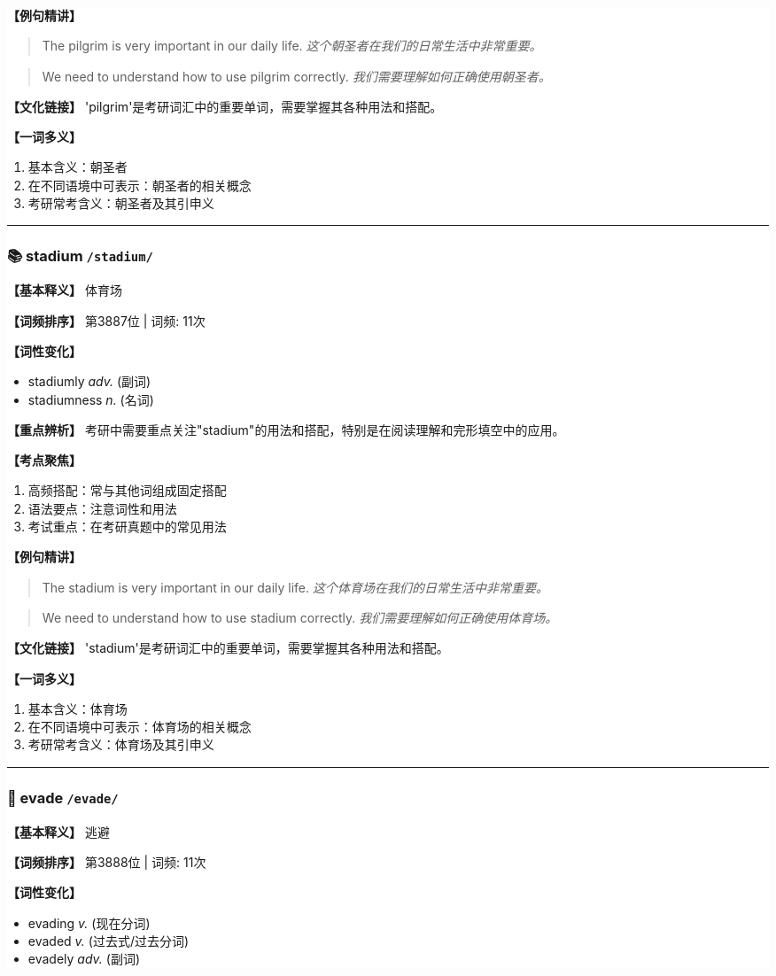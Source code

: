 **【例句精讲】**
> The pilgrim is very important in our daily life.
> *这个朝圣者在我们的日常生活中非常重要。*

> We need to understand how to use pilgrim correctly.
> *我们需要理解如何正确使用朝圣者。*

**【文化链接】**
'pilgrim'是考研词汇中的重要单词，需要掌握其各种用法和搭配。

**【一词多义】**
1. 基本含义：朝圣者
2. 在不同语境中可表示：朝圣者的相关概念
3. 考研常考含义：朝圣者及其引申义

---
### 📚 stadium `/stadium/`

**【基本释义】** 体育场

**【词频排序】** 第3887位 | 词频: 11次

**【词性变化】**
- stadiumly *adv.* (副词)
- stadiumness *n.* (名词)

**【重点辨析】**
考研中需要重点关注"stadium"的用法和搭配，特别是在阅读理解和完形填空中的应用。

**【考点聚焦】**
1. 高频搭配：常与其他词组成固定搭配
2. 语法要点：注意词性和用法
3. 考试重点：在考研真题中的常见用法

**【例句精讲】**
> The stadium is very important in our daily life.
> *这个体育场在我们的日常生活中非常重要。*

> We need to understand how to use stadium correctly.
> *我们需要理解如何正确使用体育场。*

**【文化链接】**
'stadium'是考研词汇中的重要单词，需要掌握其各种用法和搭配。

**【一词多义】**
1. 基本含义：体育场
2. 在不同语境中可表示：体育场的相关概念
3. 考研常考含义：体育场及其引申义

---
### 💎 evade `/evade/`

**【基本释义】** 逃避

**【词频排序】** 第3888位 | 词频: 11次

**【词性变化】**
- evading *v.* (现在分词)
- evaded *v.* (过去式/过去分词)
- evadely *adv.* (副词)
